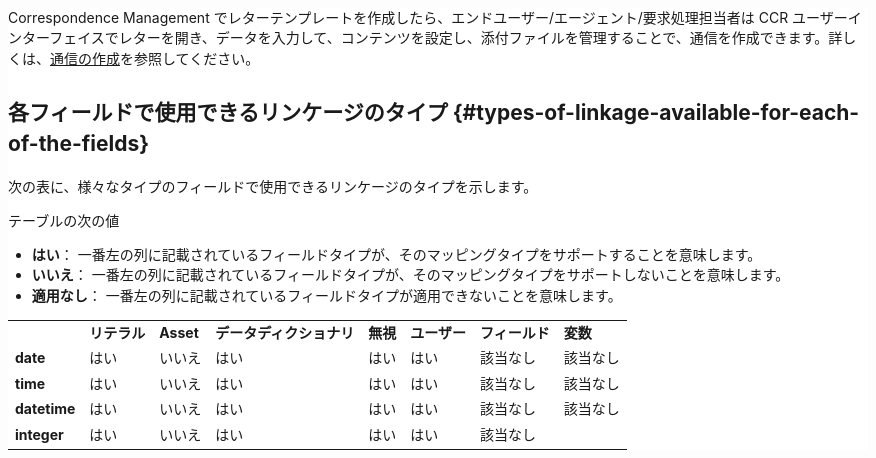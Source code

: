 Correspondence Management でレターテンプレートを作成したら、エンドユーザー/エージェント/要求処理担当者は CCR ユーザーインターフェイスでレターを開き、データを入力して、コンテンツを設定し、添付ファイルを管理することで、通信を作成できます。詳しくは、[通信の作成](/help/forms/using/create-correspondence.md)を参照してください。

## 各フィールドで使用できるリンケージのタイプ {#types-of-linkage-available-for-each-of-the-fields}

次の表に、様々なタイプのフィールドで使用できるリンケージのタイプを示します。

テーブルの次の値

* **はい**： 一番左の列に記載されているフィールドタイプが、そのマッピングタイプをサポートすることを意味します。
* **いいえ**： 一番左の列に記載されているフィールドタイプが、そのマッピングタイプをサポートしないことを意味します。
* **適用なし**： 一番左の列に記載されているフィールドタイプが適用できないことを意味します。

<table> 
 <tbody> 
  <tr> 
   <td> </td> 
   <td><strong>リテラル</strong></td> 
   <td><strong>Asset</strong></td> 
   <td><strong>データディクショナリ</strong></td> 
   <td><strong>無視</strong></td> 
   <td><strong>ユーザー</strong></td> 
   <td><strong>フィールド</strong></td> 
   <td><strong>変数</strong></td> 
  </tr> 
  <tr> 
   <td><strong>date</strong></td> 
   <td>はい</td> 
   <td>いいえ</td> 
   <td>はい</td> 
   <td>はい</td> 
   <td>はい</td> 
   <td>該当なし</td> 
   <td>該当なし</td> 
  </tr> 
  <tr> 
   <td><strong>time</strong></td> 
   <td>はい</td> 
   <td>いいえ</td> 
   <td>はい</td> 
   <td>はい</td> 
   <td>はい</td> 
   <td>該当なし</td> 
   <td>該当なし</td> 
  </tr> 
  <tr> 
   <td><strong>datetime</strong></td> 
   <td>はい</td> 
   <td>いいえ</td> 
   <td>はい</td> 
   <td>はい</td> 
   <td>はい</td> 
   <td>該当なし</td> 
   <td>該当なし</td> 
  </tr> 
  <tr> 
   <td><strong>integer</strong></td> 
   <td>はい</td> 
   <td>いいえ</td> 
   <td>はい</td> 
   <td>はい</td> 
   <td>はい<br /> </td> 
   <td>該当なし</td> 